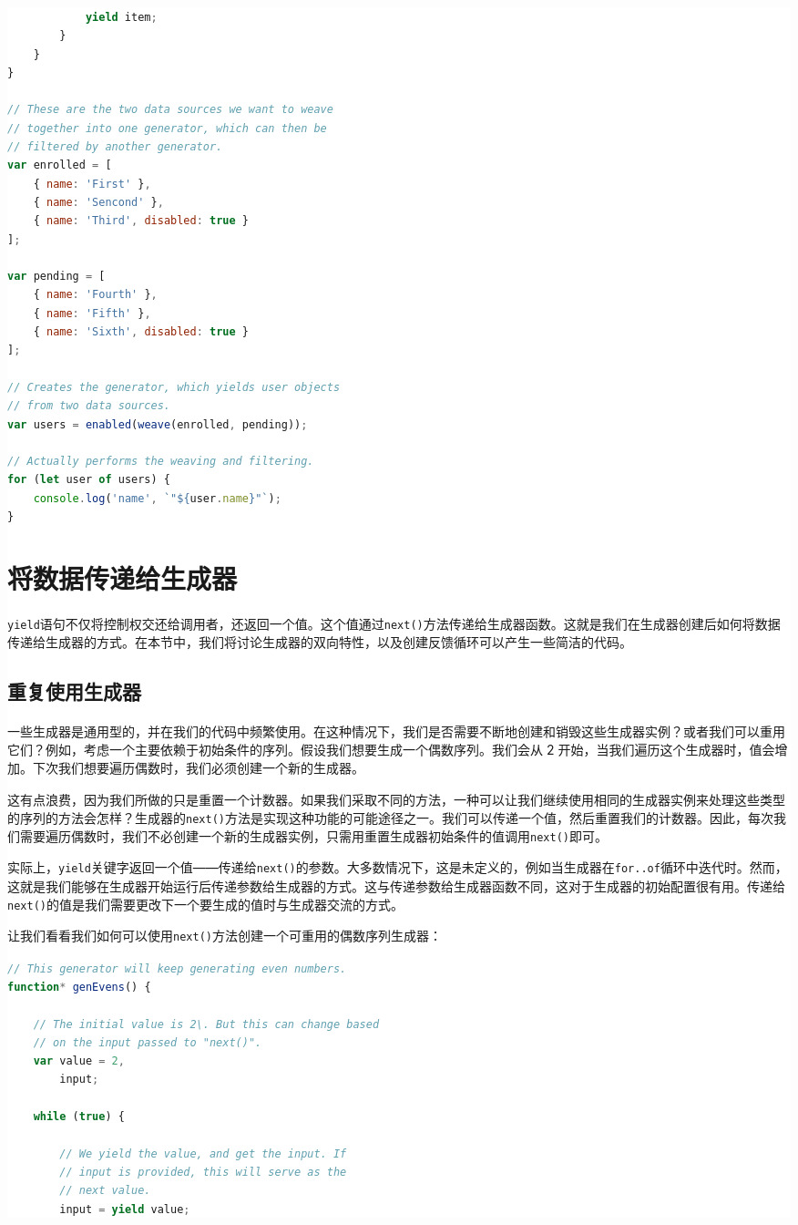 ```js
            yield item;
        }
    }
}

// These are the two data sources we want to weave
// together into one generator, which can then be
// filtered by another generator.
var enrolled = [
    { name: 'First' },
    { name: 'Sencond' },
    { name: 'Third', disabled: true }
];

var pending = [
    { name: 'Fourth' },
    { name: 'Fifth' },
    { name: 'Sixth', disabled: true }
];

// Creates the generator, which yields user objects
// from two data sources.
var users = enabled(weave(enrolled, pending));

// Actually performs the weaving and filtering.
for (let user of users) {
    console.log('name', `"${user.name}"`);
}
```

# 将数据传递给生成器

`yield`语句不仅将控制权交还给调用者，还返回一个值。这个值通过`next()`方法传递给生成器函数。这就是我们在生成器创建后如何将数据传递给生成器的方式。在本节中，我们将讨论生成器的双向特性，以及创建反馈循环可以产生一些简洁的代码。

## 重复使用生成器

一些生成器是通用型的，并在我们的代码中频繁使用。在这种情况下，我们是否需要不断地创建和销毁这些生成器实例？或者我们可以重用它们？例如，考虑一个主要依赖于初始条件的序列。假设我们想要生成一个偶数序列。我们会从 2 开始，当我们遍历这个生成器时，值会增加。下次我们想要遍历偶数时，我们必须创建一个新的生成器。

这有点浪费，因为我们所做的只是重置一个计数器。如果我们采取不同的方法，一种可以让我们继续使用相同的生成器实例来处理这些类型的序列的方法会怎样？生成器的`next()`方法是实现这种功能的可能途径之一。我们可以传递一个值，然后重置我们的计数器。因此，每次我们需要遍历偶数时，我们不必创建一个新的生成器实例，只需用重置生成器初始条件的值调用`next()`即可。

实际上，`yield`关键字返回一个值——传递给`next()`的参数。大多数情况下，这是未定义的，例如当生成器在`for..of`循环中迭代时。然而，这就是我们能够在生成器开始运行后传递参数给生成器的方式。这与传递参数给生成器函数不同，这对于生成器的初始配置很有用。传递给`next()`的值是我们需要更改下一个要生成的值时与生成器交流的方式。

让我们看看我们如何可以使用`next()`方法创建一个可重用的偶数序列生成器：

```js
// This generator will keep generating even numbers.
function* genEvens() {

    // The initial value is 2\. But this can change based
    // on the input passed to "next()".
    var value = 2,
        input;

    while (true) {

        // We yield the value, and get the input. If 
        // input is provided, this will serve as the
        // next value.
        input = yield value;

```